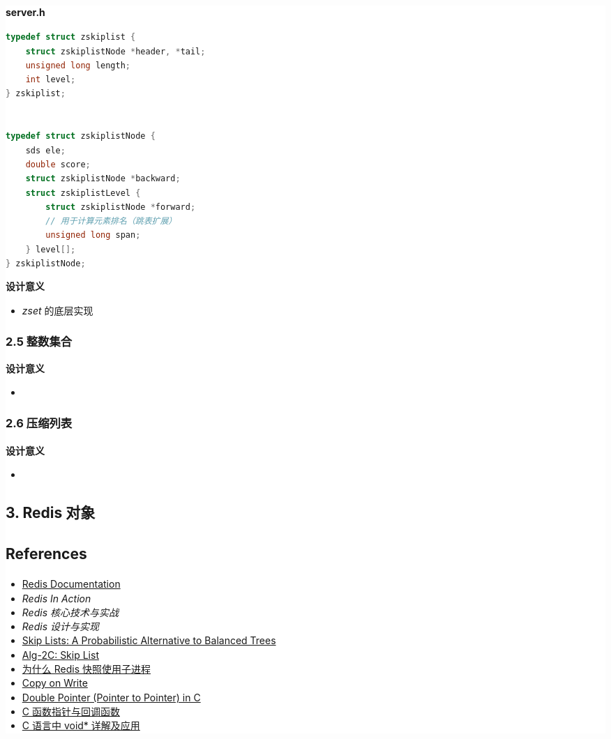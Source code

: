 **server.h**

```c
typedef struct zskiplist {
    struct zskiplistNode *header, *tail;
    unsigned long length;
    int level;
} zskiplist;


typedef struct zskiplistNode {
    sds ele;
    double score;
    struct zskiplistNode *backward;
    struct zskiplistLevel {
        struct zskiplistNode *forward;
      	// 用于计算元素排名（跳表扩展）
        unsigned long span;
    } level[];
} zskiplistNode;
```

**设计意义**

- *zset* 的底层实现

### 2.5 整数集合

**设计意义**

- 



### 2.6 压缩列表

**设计意义**

- 



## 3. Redis 对象














## References

- [Redis Documentation](https://redis.io/)
- *Redis In Action*
- *Redis 核心技术与实战*
- *Redis 设计与实现*
- [Skip Lists: A Probabilistic Alternative to Balanced Trees](https://15721.courses.cs.cmu.edu/spring2018/papers/08-oltpindexes1/pugh-skiplists-cacm1990.pdf)
- [Alg-2C: Skip List](https://www.youtube.com/watch?v=UGaOXaXAM5M)
- [为什么 Redis 快照使用子进程](https://draveness.me/whys-the-design-redis-bgsave-fork/)
- [Copy on Write](https://www.geeksforgeeks.org/copy-on-write/)
- [Double Pointer (Pointer to Pointer) in C](https://www.geeksforgeeks.org/double-pointer-pointer-pointer-c/)
- [C 函数指针与回调函数](https://www.runoob.com/cprogramming/c-fun-pointer-callback.html)
- [C 语言中 void* 详解及应用](https://www.runoob.com/w3cnote/c-void-intro.html)
